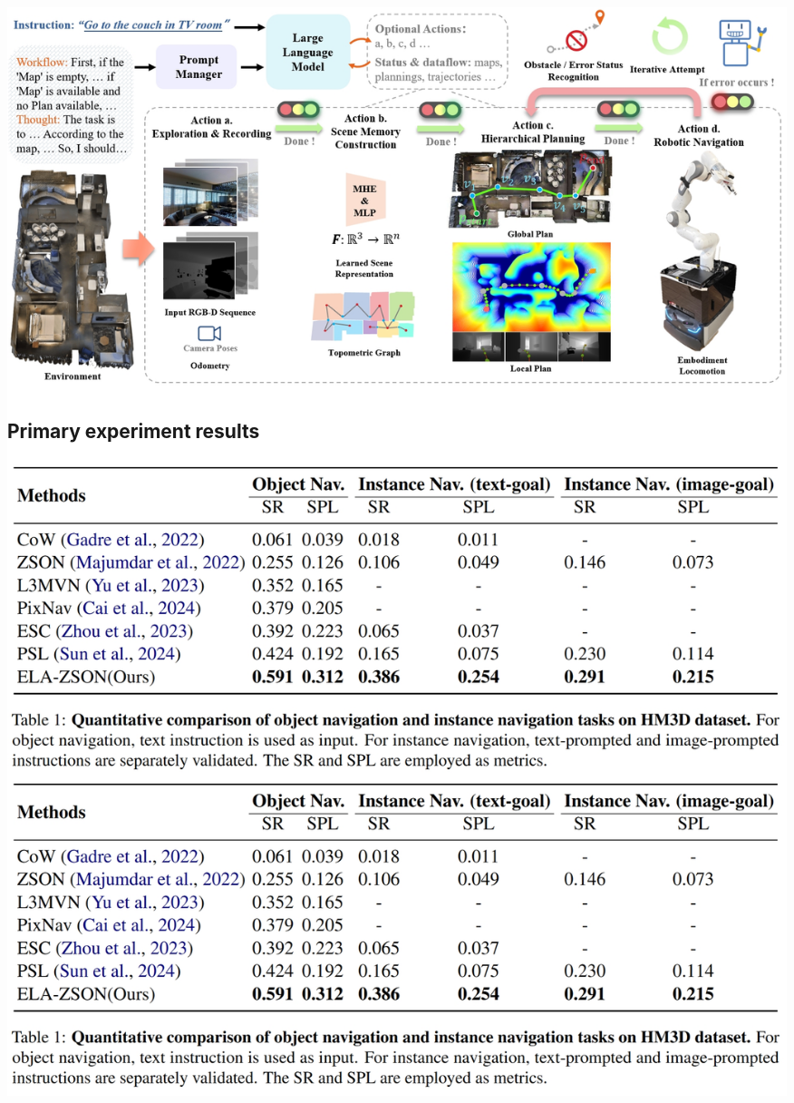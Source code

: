 <img src=".\figures\method.png"> 

## Primary experiment results

<img src=".\figures\exp_1.png">

<img src=".\figures\exp_1.png">